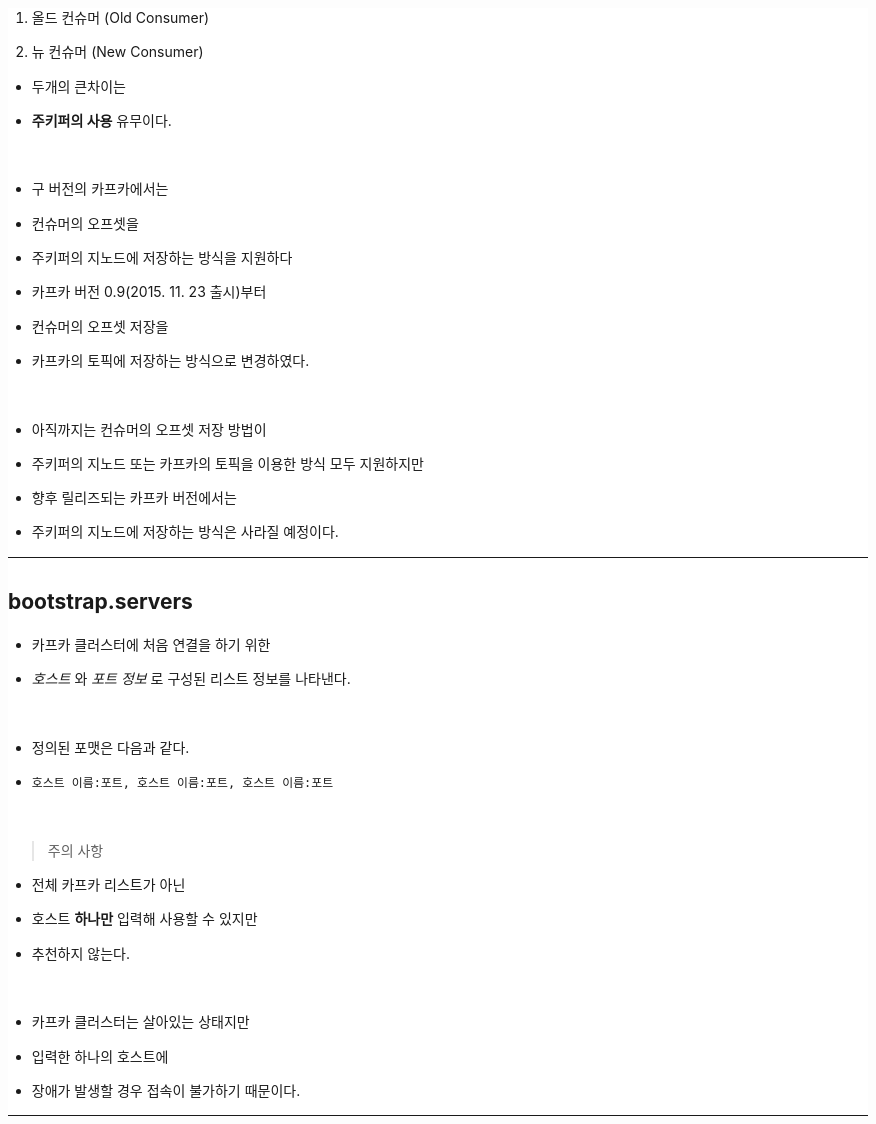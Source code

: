 1. 올드 컨슈머 (Old Consumer)

2. 뉴 컨슈머 (New Consumer)

* 두개의 큰차이는

* **주키퍼의 사용** 유무이다.

<br>

* 구 버전의 카프카에서는

* 컨슈머의 오프셋을 

* 주키퍼의 지노드에 저장하는 방식을 지원하다

* 카프카 버전 0.9(2015. 11. 23 출시)부터

* 컨슈머의 오프셋 저장을 

* 카프카의 토픽에 저장하는 방식으로 변경하였다.

<br>

* 아직까지는 컨슈머의 오프셋 저장 방법이

* 주키퍼의 지노드 또는 카프카의 토픽을 이용한 방식 모두 지원하지만

* 향후 릴리즈되는 카프카 버전에서는

* 주키퍼의 지노드에 저장하는 방식은 사라질 예정이다.

---

## bootstrap.servers

* 카프카 클러스터에 처음 연결을 하기 위한

* *호스트* 와 *포트 정보* 로 구성된 리스트 정보를 나타낸다.

<br>

* 정의된 포맷은 다음과 같다.

* `호스트 이름:포트, 호스트 이름:포트, 호스트 이름:포트` 

<br>

> 주의 사항

* 전체 카프카 리스트가 아닌

* 호스트 **하나만** 입력해 사용할 수 있지만

* 추천하지 않는다.

<br>

* 카프카 클러스터는 살아있는 상태지만

* 입력한 하나의 호스트에 

* 장애가 발생할 경우 접속이 불가하기 때문이다.

---